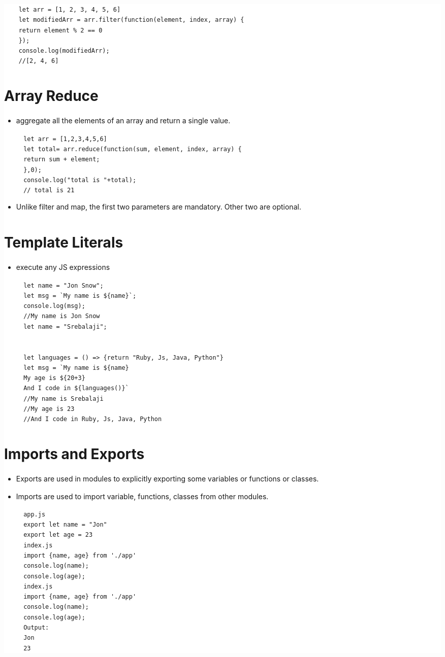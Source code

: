         let arr = [1, 2, 3, 4, 5, 6]
        let modifiedArr = arr.filter(function(element, index, array) {
        return element % 2 == 0
        });
        console.log(modifiedArr);
        //[2, 4, 6]

# Array Reduce

- aggregate all the elements of an array and return a single value.
  
        let arr = [1,2,3,4,5,6]
        let total= arr.reduce(function(sum, element, index, array) {
        return sum + element;
        },0);
        console.log("total is "+total);
        // total is 21

- Unlike filter and map, the first two parameters are mandatory. Other two are optional.

# Template Literals

- execute any JS expressions

        let name = "Jon Snow";
        let msg = `My name is ${name}`;
        console.log(msg);
        //My name is Jon Snow
        let name = "Srebalaji";


        let languages = () => {return "Ruby, Js, Java, Python"}
        let msg = `My name is ${name}
        My age is ${20+3}
        And I code in ${languages()}`
        //My name is Srebalaji
        //My age is 23
        //And I code in Ruby, Js, Java, Python

# Imports and Exports
- Exports are used in modules to explicitly exporting some variables or functions or classes.
- Imports are used to import variable, functions, classes from other modules.

        app.js
        export let name = "Jon"
        export let age = 23
        index.js
        import {name, age} from './app'
        console.log(name);
        console.log(age);
        index.js
        import {name, age} from './app'
        console.log(name);
        console.log(age);
        Output:
        Jon
        23
